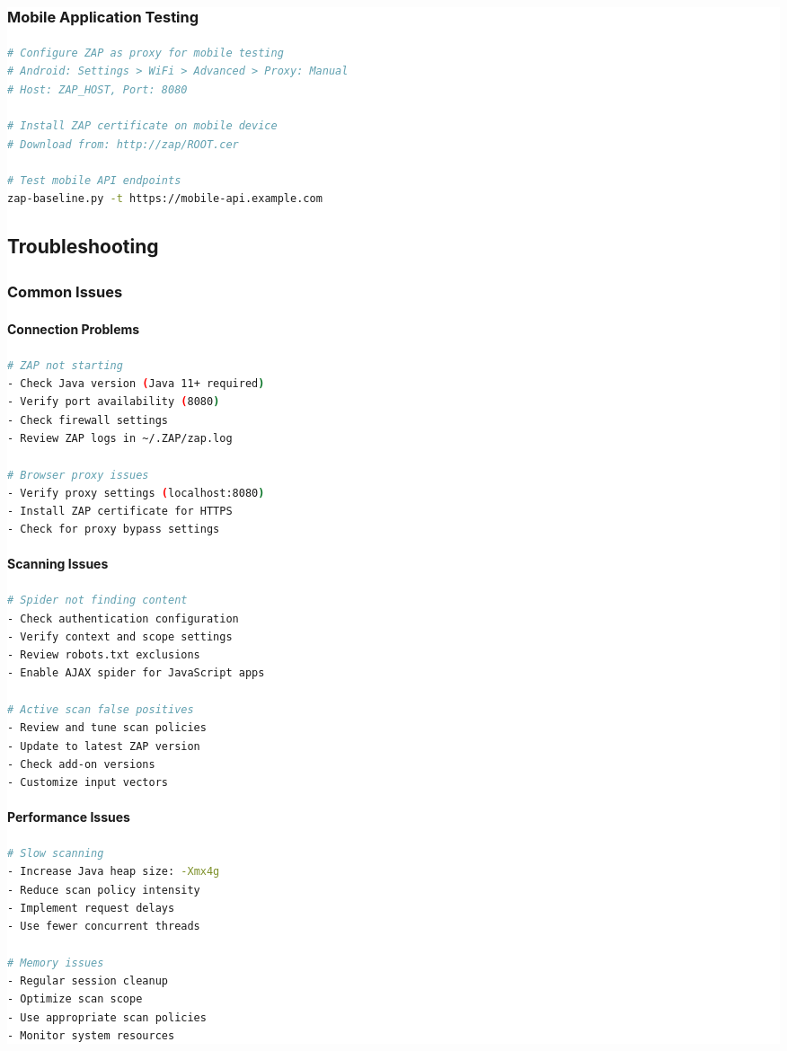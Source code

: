 ### Mobile Application Testing
```bash
# Configure ZAP as proxy for mobile testing
# Android: Settings > WiFi > Advanced > Proxy: Manual
# Host: ZAP_HOST, Port: 8080

# Install ZAP certificate on mobile device
# Download from: http://zap/ROOT.cer

# Test mobile API endpoints
zap-baseline.py -t https://mobile-api.example.com
```

## Troubleshooting

### Common Issues

#### Connection Problems
```bash
# ZAP not starting
- Check Java version (Java 11+ required)
- Verify port availability (8080)
- Check firewall settings
- Review ZAP logs in ~/.ZAP/zap.log

# Browser proxy issues
- Verify proxy settings (localhost:8080)
- Install ZAP certificate for HTTPS
- Check for proxy bypass settings
```

#### Scanning Issues
```bash
# Spider not finding content
- Check authentication configuration
- Verify context and scope settings
- Review robots.txt exclusions
- Enable AJAX spider for JavaScript apps

# Active scan false positives
- Review and tune scan policies
- Update to latest ZAP version
- Check add-on versions
- Customize input vectors
```

#### Performance Issues
```bash
# Slow scanning
- Increase Java heap size: -Xmx4g
- Reduce scan policy intensity
- Implement request delays
- Use fewer concurrent threads

# Memory issues
- Regular session cleanup
- Optimize scan scope
- Use appropriate scan policies
- Monitor system resources
```
